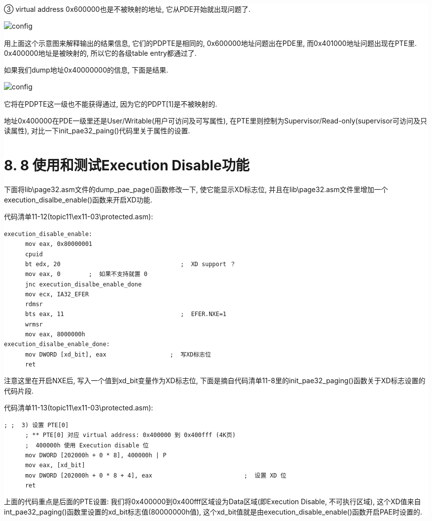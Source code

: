 ③ virtual address 0x600000也是不被映射的地址, 它从PDE开始就出现问题了.

![config](./images/30.png)

用上面这个示意图来解释输出的结果信息, 它们的PDPTE是相同的, 0x600000地址问题出在PDE里, 而0x401000地址问题出现在PTE里. 0x400000地址是被映射的, 所以它的各级table entry都通过了.

如果我们dump地址0x40000000的信息, 下面是结果.

![config](./images/31.png)

它将在PDPTE这一级也不能获得通过, 因为它的PDPT[1]是不被映射的.

地址0x400000在PDE一级里还是User/Writable(用户可访问及可写属性), 在PTE里则控制为Supervisor/Read-only(supervisor可访问及只读属性), 对比一下init\_pae32\_paing()代码里关于属性的设置.

# 8. 8 使用和测试Execution Disable功能

下面将lib\page32.asm文件的dump\_pae\_page()函数修改一下, 使它能显示XD标志位, 并且在lib\page32.asm文件里增加一个execution\_disalbe\_enable()函数来开启XD功能.

代码清单11-12(topic11\ex11-03\protected.asm):

```x86asm
execution_disable_enable:
      mov eax, 0x80000001
      cpuid
      bt edx, 20                                  ;  XD support ？
      mov eax, 0        ;  如果不支持就置 0
      jnc execution_disalbe_enable_done
      mov ecx, IA32_EFER
      rdmsr
      bts eax, 11                                 ;  EFER.NXE=1
      wrmsr
      mov eax, 8000000h
execution_disalbe_enable_done:
      mov DWORD [xd_bit], eax                  ;  写XD标志位
      ret
```
注意这里在开启NXE后, 写入一个值到xd\_bit变量作为XD标志位, 下面是摘自代码清单11-8里的init\_pae32\_paging()函数关于XD标志设置的代码片段.

代码清单11-13(topic11\ex11-03\protected.asm):

```x86asm
; ;  3) 设置 PTE[0]
      ; ** PTE[0] 对应 virtual address: 0x400000 到 0x400fff (4K页)
      ;  400000h 使用 Execution disable 位
      mov DWORD [202000h + 0 * 8], 400000h | P
      mov eax, [xd_bit]
      mov DWORD [202000h + 0 * 8 + 4], eax                          ;  设置 XD 位
      ret
```
上面的代码重点是后面的PTE设置: 我们将0x400000到0x400fff区域设为Data区域(即Execution Disable, 不可执行区域), 这个XD值来自int\_pae32\_paging()函数里设置的xd\_bit标志值(80000000h值), 这个xd\_bit值就是由execution\_disable\_enable()函数开启PAE时设置的.
